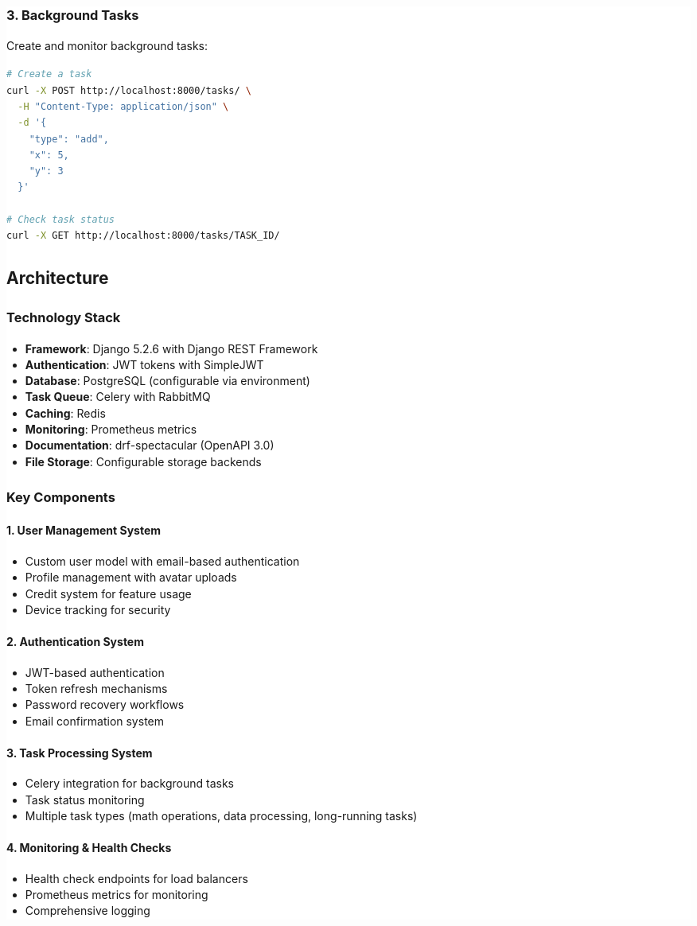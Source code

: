### 3. Background Tasks

Create and monitor background tasks:

```bash
# Create a task
curl -X POST http://localhost:8000/tasks/ \
  -H "Content-Type: application/json" \
  -d '{
    "type": "add",
    "x": 5,
    "y": 3
  }'

# Check task status
curl -X GET http://localhost:8000/tasks/TASK_ID/
```

## Architecture

### Technology Stack

- **Framework**: Django 5.2.6 with Django REST Framework
- **Authentication**: JWT tokens with SimpleJWT
- **Database**: PostgreSQL (configurable via environment)
- **Task Queue**: Celery with RabbitMQ
- **Caching**: Redis
- **Monitoring**: Prometheus metrics
- **Documentation**: drf-spectacular (OpenAPI 3.0)
- **File Storage**: Configurable storage backends

### Key Components

#### 1. User Management System
- Custom user model with email-based authentication
- Profile management with avatar uploads
- Credit system for feature usage
- Device tracking for security

#### 2. Authentication System
- JWT-based authentication
- Token refresh mechanisms
- Password recovery workflows
- Email confirmation system

#### 3. Task Processing System
- Celery integration for background tasks
- Task status monitoring
- Multiple task types (math operations, data processing, long-running tasks)

#### 4. Monitoring & Health Checks
- Health check endpoints for load balancers
- Prometheus metrics for monitoring
- Comprehensive logging
